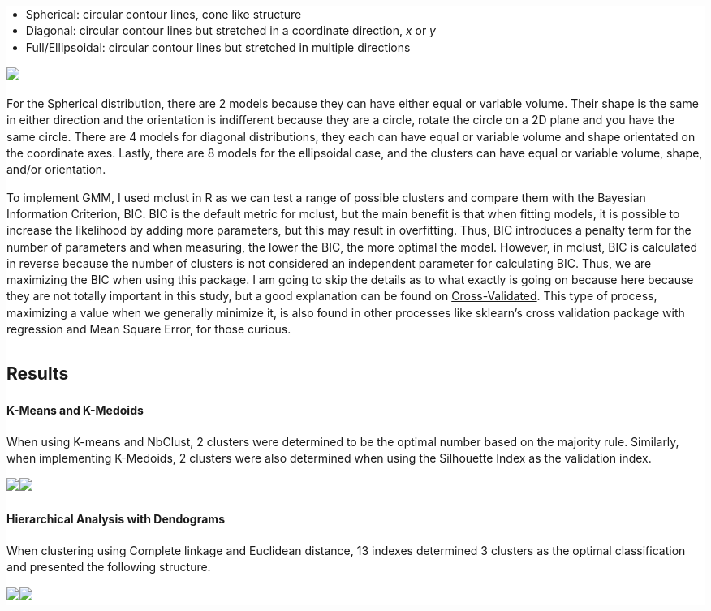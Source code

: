 -   Spherical: circular contour lines, cone like structure
-   Diagonal: circular contour lines but stretched in a coordinate
    direction, *x* or *y*
-   Full/Ellipsoidal: circular contour lines but stretched in multiple
    directions

<img src="figs/gmm_distr.png" width="100%" />

For the Spherical distribution, there are 2 models because they can have
either equal or variable volume. Their shape is the same in either
direction and the orientation is indifferent because they are a circle,
rotate the circle on a 2D plane and you have the same circle. There are
4 models for diagonal distributions, they each can have equal or
variable volume and shape orientated on the coordinate axes. Lastly,
there are 8 models for the ellipsoidal case, and the clusters can have
equal or variable volume, shape, and/or orientation.

To implement GMM, I used mclust in R as we can test a range of possible
clusters and compare them with the Bayesian Information Criterion, BIC.
BIC is the default metric for mclust, but the main benefit is that when
fitting models, it is possible to increase the likelihood by adding more
parameters, but this may result in overfitting. Thus, BIC introduces a
penalty term for the number of parameters and when measuring, the lower
the BIC, the more optimal the model. However, in mclust, BIC is
calculated in reverse because the number of clusters is not considered
an independent parameter for calculating BIC. Thus, we are maximizing
the BIC when using this package. I am going to skip the details as to
what exactly is going on because here because they are not totally
important in this study, but a good explanation can be found on
[Cross-Validated](https://stats.stackexchange.com/questions/237220/mclust-model-selection).
This type of process, maximizing a value when we generally minimize it,
is also found in other processes like sklearn’s cross validation package
with regression and Mean Square Error, for those curious.

Results
-------

#### K-Means and K-Medoids

When using K-means and NbClust, 2 clusters were determined to be the
optimal number based on the majority rule. Similarly, when implementing
K-Medoids, 2 clusters were also determined when using the Silhouette
Index as the validation index.

<img src="figs/kmeans_index.png" width="50%" /><img src="figs/kmedoids_index.png" width="50%" />

#### Hierarchical Analysis with Dendograms

When clustering using Complete linkage and Euclidean distance, 13
indexes determined 3 clusters as the optimal classification and
presented the following structure.

<img src="figs/hc_index.png" width="50%" /><img src="figs/hc_dendro.png" width="50%" />
